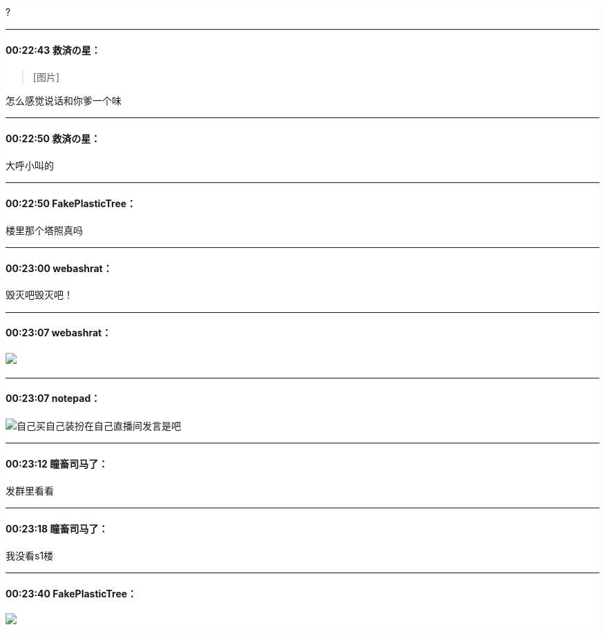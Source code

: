?

*****

#### 00:22:43  救済の星：

<blockquote>[图片]</blockquote>
 怎么感觉说话和你爹一个味

*****

#### 00:22:50  救済の星：

大呼小叫的

*****

#### 00:22:50  FakePlasticTree：

楼里那个塔照真吗

*****

#### 00:23:00  webashrat：

毁灭吧毁灭吧！

*****

#### 00:23:07  webashrat：

![](http://gchat.qpic.cn/gchatpic_new/2625239949/614391357-2445809058-94D5626786A2D00B6977AA8CC6C31E98/0?term=2")

*****

#### 00:23:07  notepad：

![](http://gchat.qpic.cn/gchatpic_new/976058243/614391357-2817806866-164524FA324C868B709A007572B19266/0?term=2")自己买自己装扮在自己直播间发言是吧

*****

#### 00:23:12  瞳畜司马了：

发群里看看

*****

#### 00:23:18  瞳畜司马了：

我没看s1楼

*****

#### 00:23:40  FakePlasticTree：

![](http://gchat.qpic.cn/gchatpic_new/291785232/614391357-2742752837-2BCBDB1211BEE6BD9943F7D1C34B5642/0?term=2")
